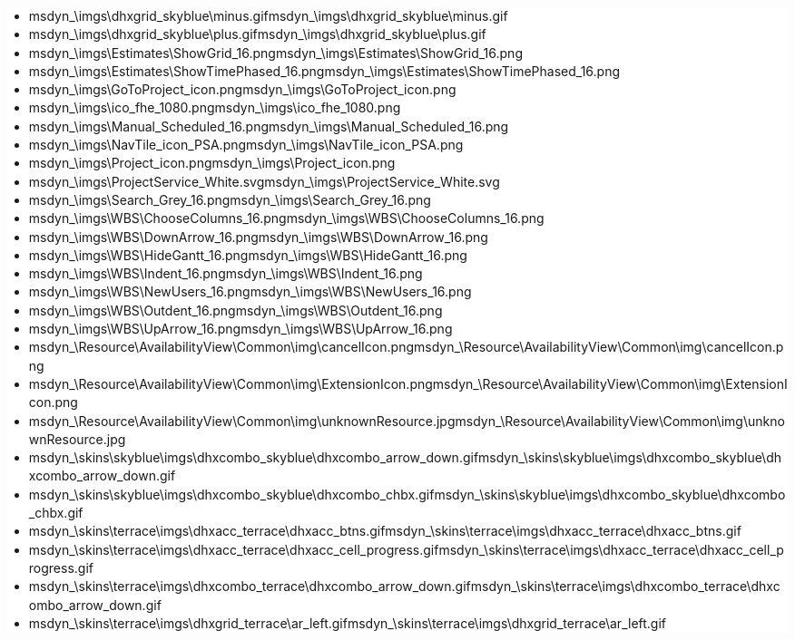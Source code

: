 - <span data-ttu-id="677c6-300">msdyn\_\\imgs\\dhxgrid\_skyblue\\minus.gif</span><span class="sxs-lookup"><span data-stu-id="677c6-300">msdyn\_\\imgs\\dhxgrid\_skyblue\\minus.gif</span></span>
- <span data-ttu-id="677c6-301">msdyn\_\\imgs\\dhxgrid\_skyblue\\plus.gif</span><span class="sxs-lookup"><span data-stu-id="677c6-301">msdyn\_\\imgs\\dhxgrid\_skyblue\\plus.gif</span></span>
- <span data-ttu-id="677c6-302">msdyn\_\\imgs\\Estimates\\ShowGrid\_16.png</span><span class="sxs-lookup"><span data-stu-id="677c6-302">msdyn\_\\imgs\\Estimates\\ShowGrid\_16.png</span></span>
- <span data-ttu-id="677c6-303">msdyn\_\\imgs\\Estimates\\ShowTimePhased\_16.png</span><span class="sxs-lookup"><span data-stu-id="677c6-303">msdyn\_\\imgs\\Estimates\\ShowTimePhased\_16.png</span></span>
- <span data-ttu-id="677c6-304">msdyn\_\\imgs\\GoToProject\_icon.png</span><span class="sxs-lookup"><span data-stu-id="677c6-304">msdyn\_\\imgs\\GoToProject\_icon.png</span></span>
- <span data-ttu-id="677c6-305">msdyn\_\\imgs\\ico\_fhe\_1080.png</span><span class="sxs-lookup"><span data-stu-id="677c6-305">msdyn\_\\imgs\\ico\_fhe\_1080.png</span></span>
- <span data-ttu-id="677c6-306">msdyn\_\\imgs\\Manual\_Scheduled\_16.png</span><span class="sxs-lookup"><span data-stu-id="677c6-306">msdyn\_\\imgs\\Manual\_Scheduled\_16.png</span></span>
- <span data-ttu-id="677c6-307">msdyn\_\\imgs\\NavTile\_icon\_PSA.png</span><span class="sxs-lookup"><span data-stu-id="677c6-307">msdyn\_\\imgs\\NavTile\_icon\_PSA.png</span></span>
- <span data-ttu-id="677c6-308">msdyn\_\\imgs\\Project\_icon.png</span><span class="sxs-lookup"><span data-stu-id="677c6-308">msdyn\_\\imgs\\Project\_icon.png</span></span>
- <span data-ttu-id="677c6-309">msdyn\_\\imgs\\ProjectService\_White.svg</span><span class="sxs-lookup"><span data-stu-id="677c6-309">msdyn\_\\imgs\\ProjectService\_White.svg</span></span>
- <span data-ttu-id="677c6-310">msdyn\_\\imgs\\Search\_Grey\_16.png</span><span class="sxs-lookup"><span data-stu-id="677c6-310">msdyn\_\\imgs\\Search\_Grey\_16.png</span></span>
- <span data-ttu-id="677c6-311">msdyn\_\\imgs\\WBS\\ChooseColumns\_16.png</span><span class="sxs-lookup"><span data-stu-id="677c6-311">msdyn\_\\imgs\\WBS\\ChooseColumns\_16.png</span></span>
- <span data-ttu-id="677c6-312">msdyn\_\\imgs\\WBS\\DownArrow\_16.png</span><span class="sxs-lookup"><span data-stu-id="677c6-312">msdyn\_\\imgs\\WBS\\DownArrow\_16.png</span></span>
- <span data-ttu-id="677c6-313">msdyn\_\\imgs\\WBS\\HideGantt\_16.png</span><span class="sxs-lookup"><span data-stu-id="677c6-313">msdyn\_\\imgs\\WBS\\HideGantt\_16.png</span></span>
- <span data-ttu-id="677c6-314">msdyn\_\\imgs\\WBS\\Indent\_16.png</span><span class="sxs-lookup"><span data-stu-id="677c6-314">msdyn\_\\imgs\\WBS\\Indent\_16.png</span></span>
- <span data-ttu-id="677c6-315">msdyn\_\\imgs\\WBS\\NewUsers\_16.png</span><span class="sxs-lookup"><span data-stu-id="677c6-315">msdyn\_\\imgs\\WBS\\NewUsers\_16.png</span></span>
- <span data-ttu-id="677c6-316">msdyn\_\\imgs\\WBS\\Outdent\_16.png</span><span class="sxs-lookup"><span data-stu-id="677c6-316">msdyn\_\\imgs\\WBS\\Outdent\_16.png</span></span>
- <span data-ttu-id="677c6-317">msdyn\_\\imgs\\WBS\\UpArrow\_16.png</span><span class="sxs-lookup"><span data-stu-id="677c6-317">msdyn\_\\imgs\\WBS\\UpArrow\_16.png</span></span>
- <span data-ttu-id="677c6-318">msdyn\_\\Resource\\AvailabilityView\\Common\\img\\cancelIcon.png</span><span class="sxs-lookup"><span data-stu-id="677c6-318">msdyn\_\\Resource\\AvailabilityView\\Common\\img\\cancelIcon.png</span></span>
- <span data-ttu-id="677c6-319">msdyn\_\\Resource\\AvailabilityView\\Common\\img\\ExtensionIcon.png</span><span class="sxs-lookup"><span data-stu-id="677c6-319">msdyn\_\\Resource\\AvailabilityView\\Common\\img\\ExtensionIcon.png</span></span>
- <span data-ttu-id="677c6-320">msdyn\_\\Resource\\AvailabilityView\\Common\\img\\unknownResource.jpg</span><span class="sxs-lookup"><span data-stu-id="677c6-320">msdyn\_\\Resource\\AvailabilityView\\Common\\img\\unknownResource.jpg</span></span>
- <span data-ttu-id="677c6-321">msdyn\_\\skins\\skyblue\\imgs\\dhxcombo\_skyblue\\dhxcombo\_arrow\_down.gif</span><span class="sxs-lookup"><span data-stu-id="677c6-321">msdyn\_\\skins\\skyblue\\imgs\\dhxcombo\_skyblue\\dhxcombo\_arrow\_down.gif</span></span>
- <span data-ttu-id="677c6-322">msdyn\_\\skins\\skyblue\\imgs\\dhxcombo\_skyblue\\dhxcombo\_chbx.gif</span><span class="sxs-lookup"><span data-stu-id="677c6-322">msdyn\_\\skins\\skyblue\\imgs\\dhxcombo\_skyblue\\dhxcombo\_chbx.gif</span></span>
- <span data-ttu-id="677c6-323">msdyn\_\\skins\\terrace\\imgs\\dhxacc\_terrace\\dhxacc\_btns.gif</span><span class="sxs-lookup"><span data-stu-id="677c6-323">msdyn\_\\skins\\terrace\\imgs\\dhxacc\_terrace\\dhxacc\_btns.gif</span></span>
- <span data-ttu-id="677c6-324">msdyn\_\\skins\\terrace\\imgs\\dhxacc\_terrace\\dhxacc\_cell\_progress.gif</span><span class="sxs-lookup"><span data-stu-id="677c6-324">msdyn\_\\skins\\terrace\\imgs\\dhxacc\_terrace\\dhxacc\_cell\_progress.gif</span></span>
- <span data-ttu-id="677c6-325">msdyn\_\\skins\\terrace\\imgs\\dhxcombo\_terrace\\dhxcombo\_arrow\_down.gif</span><span class="sxs-lookup"><span data-stu-id="677c6-325">msdyn\_\\skins\\terrace\\imgs\\dhxcombo\_terrace\\dhxcombo\_arrow\_down.gif</span></span>
- <span data-ttu-id="677c6-326">msdyn\_\\skins\\terrace\\imgs\\dhxgrid\_terrace\\ar\_left.gif</span><span class="sxs-lookup"><span data-stu-id="677c6-326">msdyn\_\\skins\\terrace\\imgs\\dhxgrid\_terrace\\ar\_left.gif</span></span>
